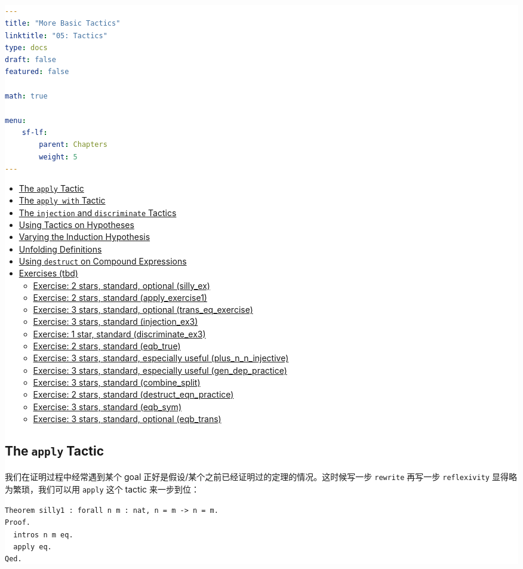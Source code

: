 ```yaml
---
title: "More Basic Tactics"
linktitle: "05: Tactics"
type: docs
draft: false
featured: false

math: true

menu:
    sf-lf:
        parent: Chapters
        weight: 5
---
```


- [The `apply` Tactic](#the-apply-tactic)
- [The `apply with` Tactic](#the-apply-with-tactic)
- [The `injection` and `discriminate` Tactics](#the-injection-and-discriminate-tactics)
- [Using Tactics on Hypotheses](#using-tactics-on-hypotheses)
- [Varying the Induction Hypothesis](#varying-the-induction-hypothesis)
- [Unfolding Definitions](#unfolding-definitions)
- [Using `destruct` on Compound Expressions](#using-destruct-on-compound-expressions)
- [Exercises (tbd)](#exercises-tbd)
  - [Exercise: 2 stars, standard, optional (silly_ex)](#exercise-2-stars-standard-optional-silly_ex)
  - [Exercise: 2 stars, standard (apply_exercise1)](#exercise-2-stars-standard-apply_exercise1)
  - [Exercise: 3 stars, standard, optional (trans_eq_exercise)](#exercise-3-stars-standard-optional-trans_eq_exercise)
  - [Exercise: 3 stars, standard (injection_ex3)](#exercise-3-stars-standard-injection_ex3)
  - [Exercise: 1 star, standard (discriminate_ex3)](#exercise-1-star-standard-discriminate_ex3)
  - [Exercise: 2 stars, standard (eqb_true)](#exercise-2-stars-standard-eqb_true)
  - [Exercise: 3 stars, standard, especially useful (plus_n_n_injective)](#exercise-3-stars-standard-especially-useful-plus_n_n_injective)
  - [Exercise: 3 stars, standard, especially useful (gen_dep_practice)](#exercise-3-stars-standard-especially-useful-gen_dep_practice)
  - [Exercise: 3 stars, standard (combine_split)](#exercise-3-stars-standard-combine_split)
  - [Exercise: 2 stars, standard (destruct_eqn_practice)](#exercise-2-stars-standard-destruct_eqn_practice)
  - [Exercise: 3 stars, standard (eqb_sym)](#exercise-3-stars-standard-eqb_sym)
  - [Exercise: 3 stars, standard, optional (eqb_trans)](#exercise-3-stars-standard-optional-eqb_trans)

## The `apply` Tactic

我们在证明过程中经常遇到某个 goal 正好是假设/某个之前已经证明过的定理的情况。这时候写一步 `rewrite` 再写一步 `reflexivity` 显得略为繁琐，我们可以用 `apply` 这个 tactic 来一步到位：

```plaintext
Theorem silly1 : forall n m : nat, n = m -> n = m.
Proof.
  intros n m eq.
  apply eq.
Qed.
```
